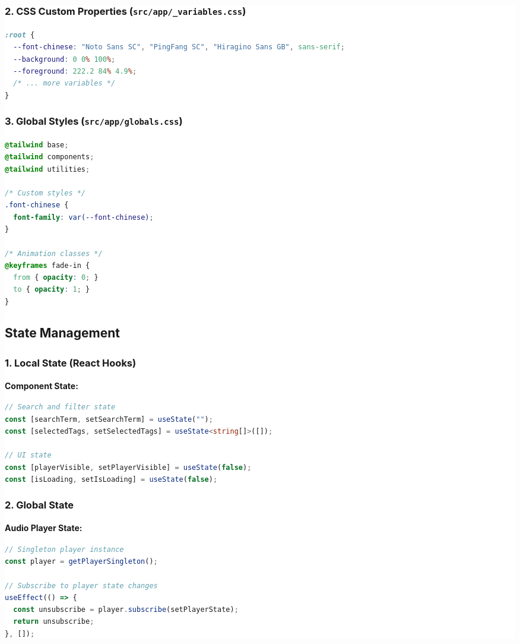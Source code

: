```typescript
```

### 2. CSS Custom Properties (`src/app/_variables.css`)

```css
:root {
  --font-chinese: "Noto Sans SC", "PingFang SC", "Hiragino Sans GB", sans-serif;
  --background: 0 0% 100%;
  --foreground: 222.2 84% 4.9%;
  /* ... more variables */
}
```

### 3. Global Styles (`src/app/globals.css`)

```css
@tailwind base;
@tailwind components;
@tailwind utilities;

/* Custom styles */
.font-chinese {
  font-family: var(--font-chinese);
}

/* Animation classes */
@keyframes fade-in {
  from { opacity: 0; }
  to { opacity: 1; }
}
```

## State Management

### 1. Local State (React Hooks)

**Component State:**
```typescript
// Search and filter state
const [searchTerm, setSearchTerm] = useState("");
const [selectedTags, setSelectedTags] = useState<string[]>([]);

// UI state
const [playerVisible, setPlayerVisible] = useState(false);
const [isLoading, setIsLoading] = useState(false);
```

### 2. Global State

**Audio Player State:**
```typescript
// Singleton player instance
const player = getPlayerSingleton();

// Subscribe to player state changes
useEffect(() => {
  const unsubscribe = player.subscribe(setPlayerState);
  return unsubscribe;
}, []);
```
